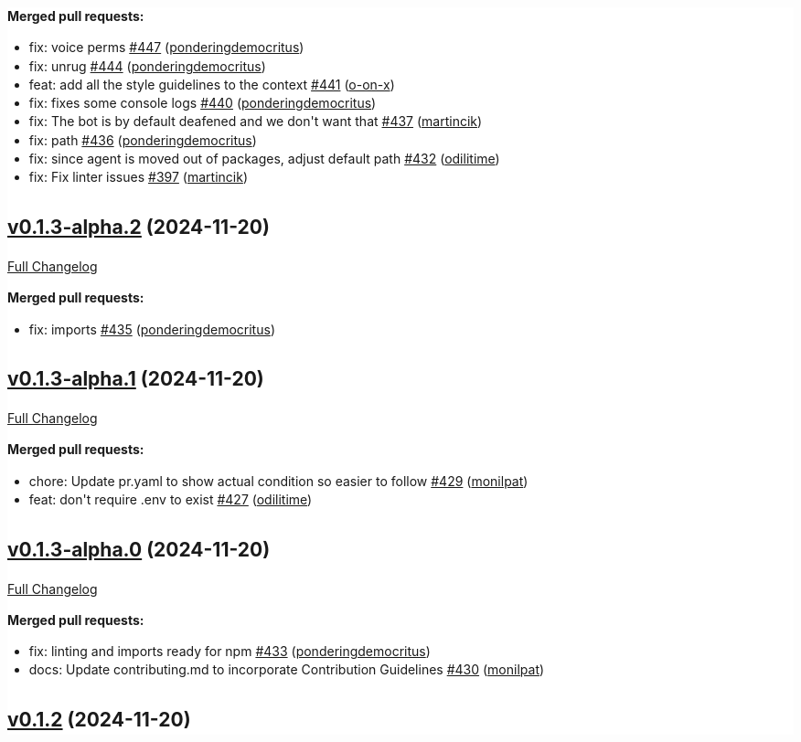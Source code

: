 **Merged pull requests:**

- fix: voice perms [\#447](https://github.com/okcashpro/okai/pull/447) ([ponderingdemocritus](https://github.com/ponderingdemocritus))
- fix: unrug [\#444](https://github.com/okcashpro/okai/pull/444) ([ponderingdemocritus](https://github.com/ponderingdemocritus))
- feat:  add all the style guidelines to the context [\#441](https://github.com/okcashpro/okai/pull/441) ([o-on-x](https://github.com/o-on-x))
- fix: fixes some console logs [\#440](https://github.com/okcashpro/okai/pull/440) ([ponderingdemocritus](https://github.com/ponderingdemocritus))
- fix: The bot is by default deafened and we don't want that [\#437](https://github.com/okcashpro/okai/pull/437) ([martincik](https://github.com/martincik))
- fix: path [\#436](https://github.com/okcashpro/okai/pull/436) ([ponderingdemocritus](https://github.com/ponderingdemocritus))
- fix: since agent is moved out of packages, adjust default path [\#432](https://github.com/okcashpro/okai/pull/432) ([odilitime](https://github.com/odilitime))
- fix: Fix linter issues [\#397](https://github.com/okcashpro/okai/pull/397) ([martincik](https://github.com/martincik))

## [v0.1.3-alpha.2](https://github.com/okcashpro/okai/tree/v0.1.3-alpha.2) (2024-11-20)

[Full Changelog](https://github.com/okcashpro/okai/compare/v0.1.3-alpha.1...v0.1.3-alpha.2)

**Merged pull requests:**

- fix: imports [\#435](https://github.com/okcashpro/okai/pull/435) ([ponderingdemocritus](https://github.com/ponderingdemocritus))

## [v0.1.3-alpha.1](https://github.com/okcashpro/okai/tree/v0.1.3-alpha.1) (2024-11-20)

[Full Changelog](https://github.com/okcashpro/okai/compare/v0.1.3-alpha.0...v0.1.3-alpha.1)

**Merged pull requests:**

- chore: Update pr.yaml to show actual condition so easier to follow [\#429](https://github.com/okcashpro/okai/pull/429) ([monilpat](https://github.com/monilpat))
- feat: don't require .env to exist [\#427](https://github.com/okcashpro/okai/pull/427) ([odilitime](https://github.com/odilitime))

## [v0.1.3-alpha.0](https://github.com/okcashpro/okai/tree/v0.1.3-alpha.0) (2024-11-20)

[Full Changelog](https://github.com/okcashpro/okai/compare/v0.1.2...v0.1.3-alpha.0)

**Merged pull requests:**

- fix: linting and imports ready for npm [\#433](https://github.com/okcashpro/okai/pull/433) ([ponderingdemocritus](https://github.com/ponderingdemocritus))
- docs: Update contributing.md to incorporate Contribution Guidelines [\#430](https://github.com/okcashpro/okai/pull/430) ([monilpat](https://github.com/monilpat))

## [v0.1.2](https://github.com/okcashpro/okai/tree/v0.1.2) (2024-11-20)
